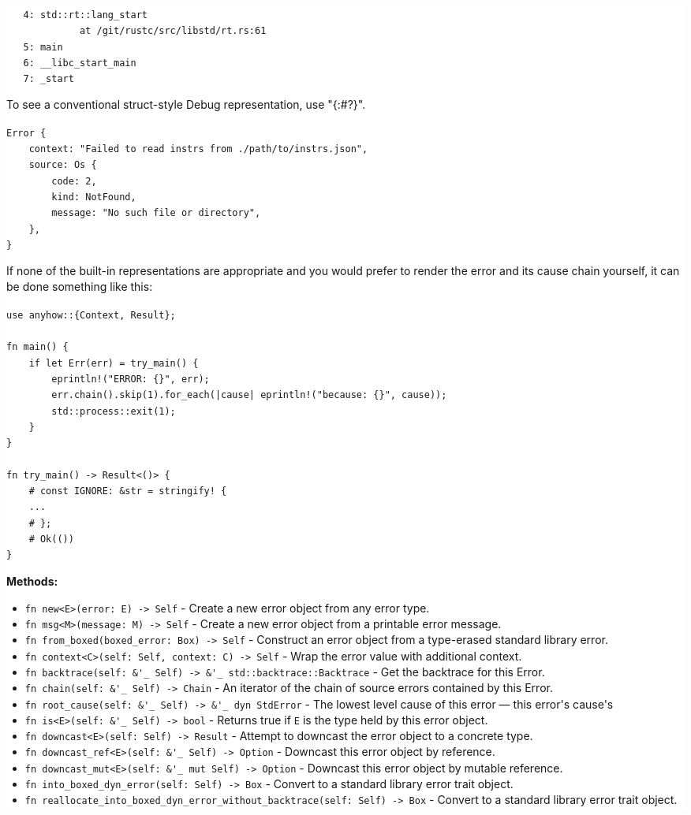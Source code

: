 ```console
   4: std::rt::lang_start
             at /git/rustc/src/libstd/rt.rs:61
   5: main
   6: __libc_start_main
   7: _start
```

To see a conventional struct-style Debug representation, use "{:#?}".

```console
Error {
    context: "Failed to read instrs from ./path/to/instrs.json",
    source: Os {
        code: 2,
        kind: NotFound,
        message: "No such file or directory",
    },
}
```

If none of the built-in representations are appropriate and you would prefer
to render the error and its cause chain yourself, it can be done something
like this:

```
use anyhow::{Context, Result};

fn main() {
    if let Err(err) = try_main() {
        eprintln!("ERROR: {}", err);
        err.chain().skip(1).for_each(|cause| eprintln!("because: {}", cause));
        std::process::exit(1);
    }
}

fn try_main() -> Result<()> {
    # const IGNORE: &str = stringify! {
    ...
    # };
    # Ok(())
}
```

**Methods:**

- `fn new<E>(error: E) -> Self` - Create a new error object from any error type.
- `fn msg<M>(message: M) -> Self` - Create a new error object from a printable error message.
- `fn from_boxed(boxed_error: Box) -> Self` - Construct an error object from a type-erased standard library error.
- `fn context<C>(self: Self, context: C) -> Self` - Wrap the error value with additional context.
- `fn backtrace(self: &'_ Self) -> &'_ std::backtrace::Backtrace` - Get the backtrace for this Error.
- `fn chain(self: &'_ Self) -> Chain` - An iterator of the chain of source errors contained by this Error.
- `fn root_cause(self: &'_ Self) -> &'_ dyn StdError` - The lowest level cause of this error &mdash; this error's cause's
- `fn is<E>(self: &'_ Self) -> bool` - Returns true if `E` is the type held by this error object.
- `fn downcast<E>(self: Self) -> Result` - Attempt to downcast the error object to a concrete type.
- `fn downcast_ref<E>(self: &'_ Self) -> Option` - Downcast this error object by reference.
- `fn downcast_mut<E>(self: &'_ mut Self) -> Option` - Downcast this error object by mutable reference.
- `fn into_boxed_dyn_error(self: Self) -> Box` - Convert to a standard library error trait object.
- `fn reallocate_into_boxed_dyn_error_without_backtrace(self: Self) -> Box` - Convert to a standard library error trait object.
